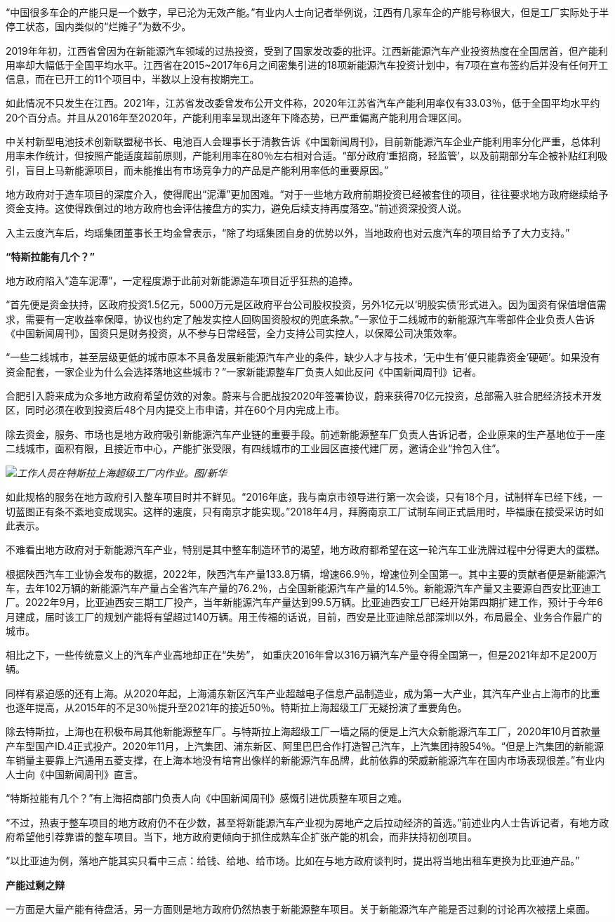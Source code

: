 “中国很多车企的产能只是一个数字，早已沦为无效产能。”有业内人士向记者举例说，江西有几家车企的产能号称很大，但是工厂实际处于半停工状态，国内类似的“烂摊子”为数不少。

2019年年初，江西省曾因为在新能源汽车领域的过热投资，受到了国家发改委的批评。江西新能源汽车产业投资热度在全国居首，但产能利用率却大幅低于全国平均水平。江西省在2015~2017年6月之间密集引进的18项新能源汽车投资计划中，有7项在宣布签约后并没有任何开工信息，而在已开工的11个项目中，半数以上没有按期完工。

如此情况不只发生在江西。2021年，江苏省发改委曾发布公开文件称，2020年江苏省汽车产能利用率仅有33.03％，低于全国平均水平约20个百分点。并且从2016年至2020年，产能利用率呈现出逐年下降态势，已严重偏离产能利用合理区间。

中关村新型电池技术创新联盟秘书长、电池百人会理事长于清教告诉《中国新闻周刊》，目前新能源汽车企业产能利用率分化严重，总体利用率未作统计，但按照产能适度超前原则，产能利用率在80％左右相对合适。“部分政府‘重招商，轻监管’，以及前期部分车企被补贴红利吸引，盲目上马新能源项目，而未能推出有市场竞争力的产品是产能利用率低的重要原因。”

地方政府对于造车项目的深度介入，使得爬出“泥潭”更加困难。“对于一些地方政府前期投资已经被套住的项目，往往要求地方政府继续给予资金支持。这使得跌倒过的地方政府也会评估接盘方的实力，避免后续支持再度落空。”前述资深投资人说。

入主云度汽车后，均瑶集团董事长王均金曾表示，“除了均瑶集团自身的优势以外，当地政府也对云度汽车的项目给予了大力支持。”

**“特斯拉能有几个？”**

地方政府陷入“造车泥潭”，一定程度源于此前对新能源造车项目近乎狂热的追捧。

“首先便是资金扶持，区政府投资1.5亿元，5000万元是区政府平台公司股权投资，另外1亿元以‘明股实债’形式进入。因为国资有保值增值需求，需要有一定收益率保障，协议也约定了触发实控人回购国资股权的兜底条款。”一家位于二线城市的新能源汽车零部件企业负责人告诉《中国新闻周刊》，国资只是财务投资，从不参与日常经营，全力支持公司实控人，以保障公司决策效率。

“一些二线城市，甚至层级更低的城市原本不具备发展新能源汽车产业的条件，缺少人才与技术，‘无中生有’便只能靠资金‘硬砸’。如果没有资金配套，一家企业为什么会选择落地这些城市？”一家新能源整车厂负责人如此反问《中国新闻周刊》记者。

合肥引入蔚来成为众多地方政府希望仿效的对象。蔚来与合肥战投2020年签署协议，蔚来获得70亿元投资，总部需入驻合肥经济技术开发区，同时必须在收到投资后48个月内提交上市申请，并在60个月内完成上市。

除去资金，服务、市场也是地方政府吸引新能源汽车产业链的重要手段。前述新能源整车厂负责人告诉记者，企业原来的生产基地位于一座二线城市，面积有限，且接近市中心，产能扩张受限，有四线城市的工业园区直接代建厂房，邀请企业“拎包入住”。

![](https://inews.gtimg.com/news_bt/OVUUo1L3ypcnfd-FgnkVyj5oxrY687h4CME-ANK2Vx8k4AA/1000)_工作人员在特斯拉上海超级工厂内作业。图/新华_

如此规格的服务在地方政府引入整车项目时并不鲜见。“2016年底，我与南京市领导进行第一次会谈，只有18个月，试制样车已经下线，一切蓝图正有条不紊地变成现实。这样的速度，只有南京才能实现。”2018年4月，拜腾南京工厂试制车间正式启用时，毕福康在接受采访时如此表示。

不难看出地方政府对于新能源汽车产业，特别是其中整车制造环节的渴望，地方政府都希望在这一轮汽车工业洗牌过程中分得更大的蛋糕。

根据陕西汽车工业协会发布的数据，2022年，陕西汽车产量133.8万辆，增速66.9％，增速位列全国第一。其中主要的贡献者便是新能源汽车，去年102万辆的新能源汽车产量占全省汽车产量的76.2％，占全国新能源汽车产量的14.5％。新能源汽车产量又主要源自西安比亚迪工厂。2022年9月，比亚迪西安三期工厂投产，当年新能源汽车产量达到99.5万辆。比亚迪西安工厂已经开始第四期扩建工作，预计于今年6月建成，届时该工厂的规划产能将有望超过140万辆。用王传福的话说，目前，西安是比亚迪除总部深圳以外，布局最全、业务合作最广的城市。

相比之下，一些传统意义上的汽车产业高地却正在“失势”， 如重庆2016年曾以316万辆汽车产量夺得全国第一，但是2021年却不足200万辆。

同样有紧迫感的还有上海。从2020年起，上海浦东新区汽车产业超越电子信息产品制造业，成为第一大产业，其汽车产业占上海市的比重也逐年提高，从2015年的不足30％提升至2021年的接近50％。特斯拉上海超级工厂无疑扮演了重要角色。

除去特斯拉，上海也在积极布局其他新能源整车厂。与特斯拉上海超级工厂一墙之隔的便是上汽大众新能源汽车工厂，2020年10月首款量产车型国产ID.4正式投产。2020年11月，上汽集团、浦东新区、阿里巴巴合作打造智己汽车，上汽集团持股54％。“但是上汽集团的新能源车销量主要靠上汽通用五菱支撑，在上海本地没有培育出像样的新能源汽车品牌，此前依靠的荣威新能源汽车在国内市场表现很差。”有业内人士向《中国新闻周刊》直言。

“特斯拉能有几个？”有上海招商部门负责人向《中国新闻周刊》感慨引进优质整车项目之难。

“不过，热衷于整车项目的地方政府仍不在少数，甚至将新能源汽车产业视为房地产之后拉动经济的首选。”前述业内人士告诉记者，有地方政府希望他引荐靠谱的整车项目。当下，地方政府更倾向于抓住成熟车企扩张产能的机会，而非扶持初创项目。

“以比亚迪为例，落地产能其实只看中三点：给钱、给地、给市场。比如在与地方政府谈判时，提出将当地出租车更换为比亚迪产品。”

**产能过剩之辩**

一方面是大量产能有待盘活，另一方面则是地方政府仍然热衷于新能源整车项目。关于新能源汽车产能是否过剩的讨论再次被摆上桌面。
